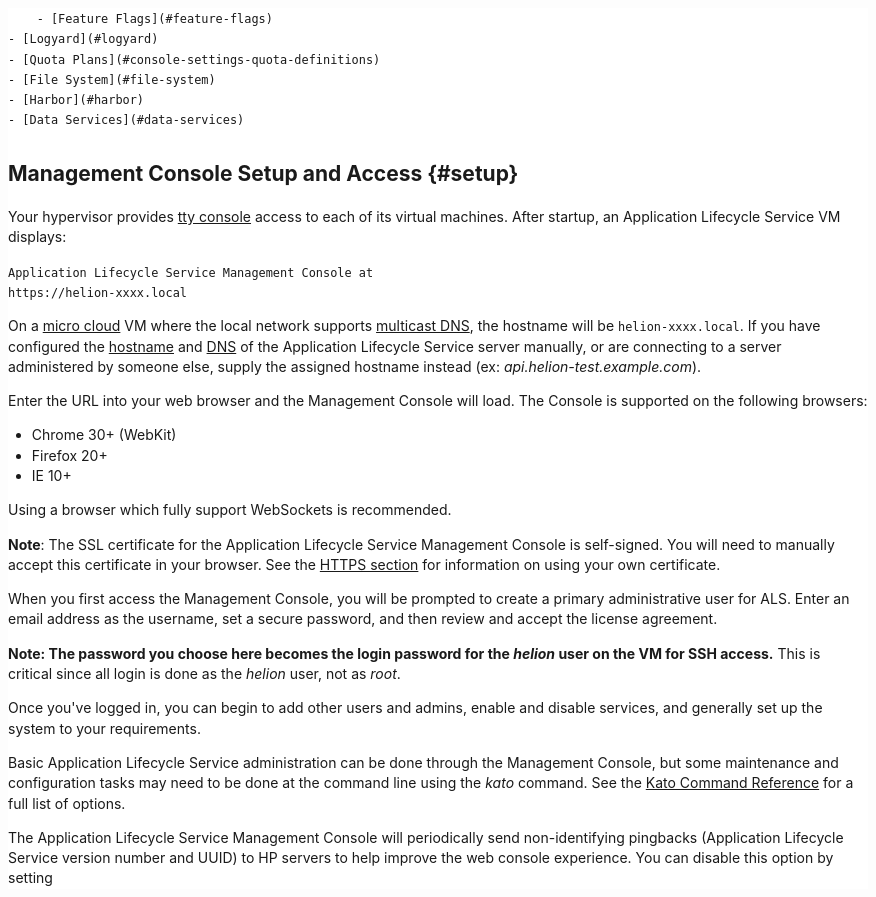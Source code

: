		- [Feature Flags](#feature-flags)
	- [Logyard](#logyard)
	- [Quota Plans](#console-settings-quota-definitions)
	- [File System](#file-system)
	- [Harbor](#harbor)
	- [Data Services](#data-services)

## Management Console Setup and Access {#setup}
Your hypervisor provides [tty console](/helion/devplatform/1.2/als/user/reference/glossary/#term-tty-console) access to each of its virtual machines. After startup, an Application Lifecycle Service VM displays:

    Application Lifecycle Service Management Console at
    https://helion-xxxx.local

On a [micro cloud](/helion/devplatform/1.2/als/user/reference/glossary/#term-micro-cloud) VM where the local network supports [multicast DNS](/helion/devplatform/1.2/als/user/reference/glossary/#term-multicast-dns), the hostname will be `helion-xxxx.local`. If you have configured the
[hostname](/helion/devplatform/1.2/als/admin/server/configuration/#server-config-hostname) and
[DNS](/helion/devplatform/1.2/als/admin/server/configuration/#server-config-dns) of the Application Lifecycle Service server manually, or are connecting to a server administered by someone
else, supply the assigned hostname instead (ex: *api.helion-test.example.com*).

Enter the URL into your web browser and the Management Console will load. The Console is supported on the following browsers:

-   Chrome 30+ (WebKit)
-   Firefox 20+
-   IE 10+

Using a browser which fully support WebSockets is recommended.

**Note**:  The SSL certificate for the Application Lifecycle Service Management Console is self-signed. You will need to manually accept this certificate in your browser. See the [HTTPS section](/helion/devplatform/1.2/als/admin/server/configuration/#server-config-https)
for information on using your own certificate.

When you first access the Management Console, you will be prompted to create a primary administrative user for ALS. Enter an email address as the username, set a secure password, and then review and accept the license agreement.

**Note: The password you choose here becomes the login password for the *helion* user on the VM for SSH access.** This is critical since all login is done as the *helion* user, not as *root*.

Once you've logged in, you can begin to add other users and admins, enable and disable services, and generally set up the system to your requirements.

Basic Application Lifecycle Service administration can be done through the Management
Console, but some maintenance and configuration tasks may need to be done at the command line using the *kato* command. See the [Kato Command Reference](/helion/devplatform/1.2/als/admin/reference/kato-ref/#kato-command-ref) for a full list of options.

The Application Lifecycle Service Management Console will periodically send non-identifying pingbacks (Application Lifecycle Service version number and UUID) to HP servers to help improve the web console experience. You can disable this option by setting 
